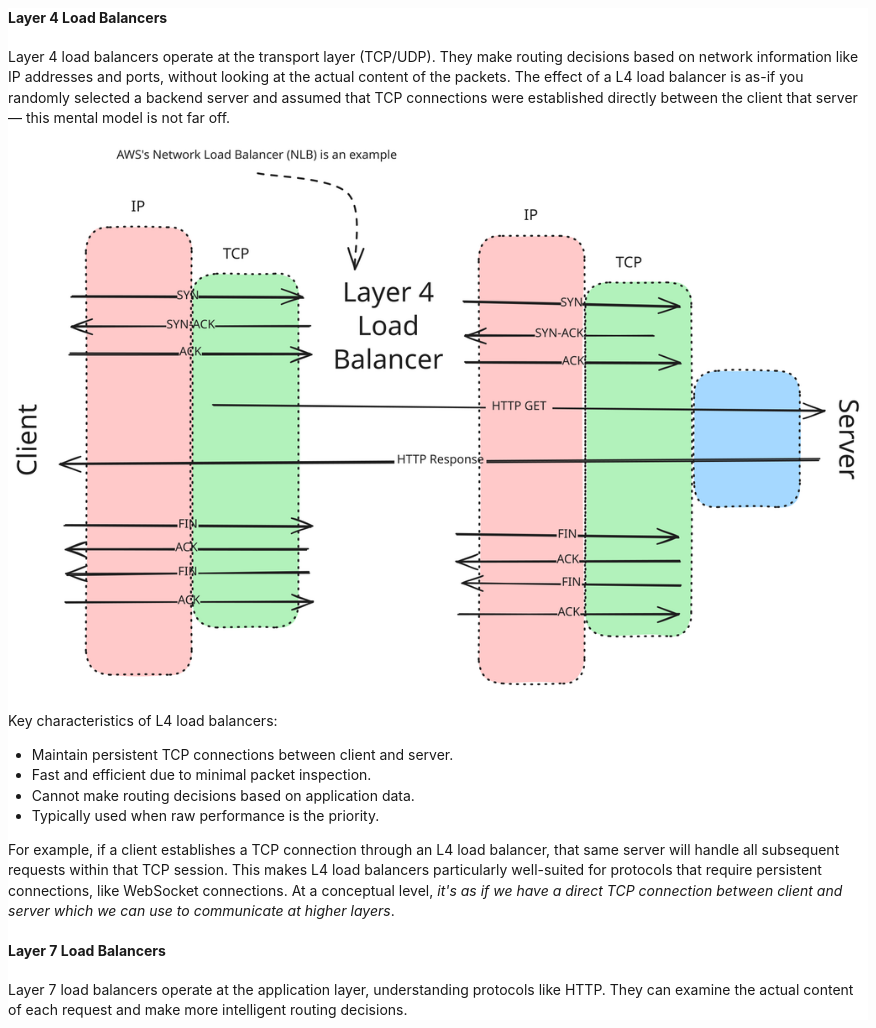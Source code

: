 #### Layer 4 Load Balancers

Layer 4 load balancers operate at the transport layer (TCP/UDP). They make routing decisions based on network information like IP addresses and ports, without looking at the actual content of the packets. The effect of a L4 load balancer is as-if you randomly selected a backend server and assumed that TCP connections were established directly between the client that server — this mental model is not far off.

![](108-deep-dives_realtime-updates_03.svg)

Key characteristics of L4 load balancers:

* Maintain persistent TCP connections between client and server.
* Fast and efficient due to minimal packet inspection.
* Cannot make routing decisions based on application data.
* Typically used when raw performance is the priority.

For example, if a client establishes a TCP connection through an L4 load balancer, that same server will handle all subsequent requests within that TCP session. This makes L4 load balancers particularly well-suited for protocols that require persistent connections, like WebSocket connections. At a conceptual level, *it's as if we have a direct TCP connection between client and server which we can use to communicate at higher layers*.

#### Layer 7 Load Balancers

Layer 7 load balancers operate at the application layer, understanding protocols like HTTP. They can examine the actual content of each request and make more intelligent routing decisions.
